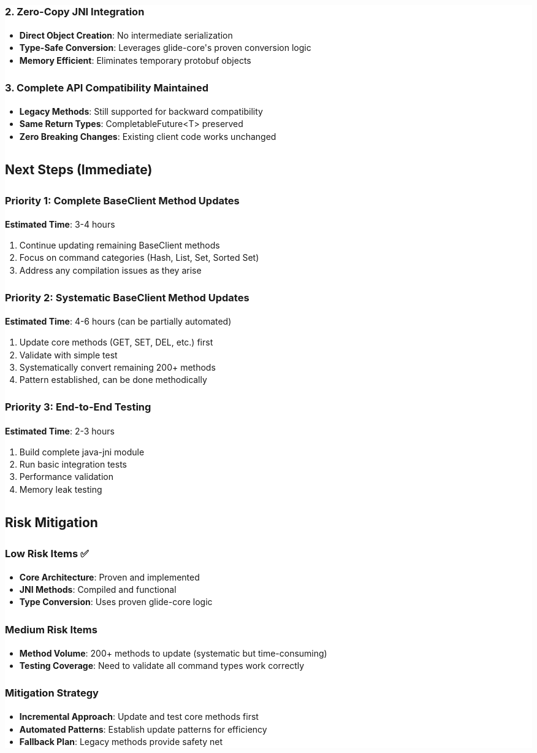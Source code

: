 ### 2. Zero-Copy JNI Integration
- **Direct Object Creation**: No intermediate serialization
- **Type-Safe Conversion**: Leverages glide-core's proven conversion logic
- **Memory Efficient**: Eliminates temporary protobuf objects

### 3. Complete API Compatibility Maintained
- **Legacy Methods**: Still supported for backward compatibility
- **Same Return Types**: CompletableFuture\<T> preserved
- **Zero Breaking Changes**: Existing client code works unchanged

## Next Steps (Immediate)

### Priority 1: Complete BaseClient Method Updates
**Estimated Time**: 3-4 hours
1. Continue updating remaining BaseClient methods
2. Focus on command categories (Hash, List, Set, Sorted Set)
3. Address any compilation issues as they arise

### Priority 2: Systematic BaseClient Method Updates  
**Estimated Time**: 4-6 hours (can be partially automated)
1. Update core methods (GET, SET, DEL, etc.) first
2. Validate with simple test
3. Systematically convert remaining 200+ methods
4. Pattern established, can be done methodically

### Priority 3: End-to-End Testing
**Estimated Time**: 2-3 hours
1. Build complete java-jni module
2. Run basic integration tests
3. Performance validation
4. Memory leak testing

## Risk Mitigation

### Low Risk Items ✅
- **Core Architecture**: Proven and implemented
- **JNI Methods**: Compiled and functional
- **Type Conversion**: Uses proven glide-core logic

### Medium Risk Items
- **Method Volume**: 200+ methods to update (systematic but time-consuming)
- **Testing Coverage**: Need to validate all command types work correctly

### Mitigation Strategy
- **Incremental Approach**: Update and test core methods first
- **Automated Patterns**: Establish update patterns for efficiency
- **Fallback Plan**: Legacy methods provide safety net
